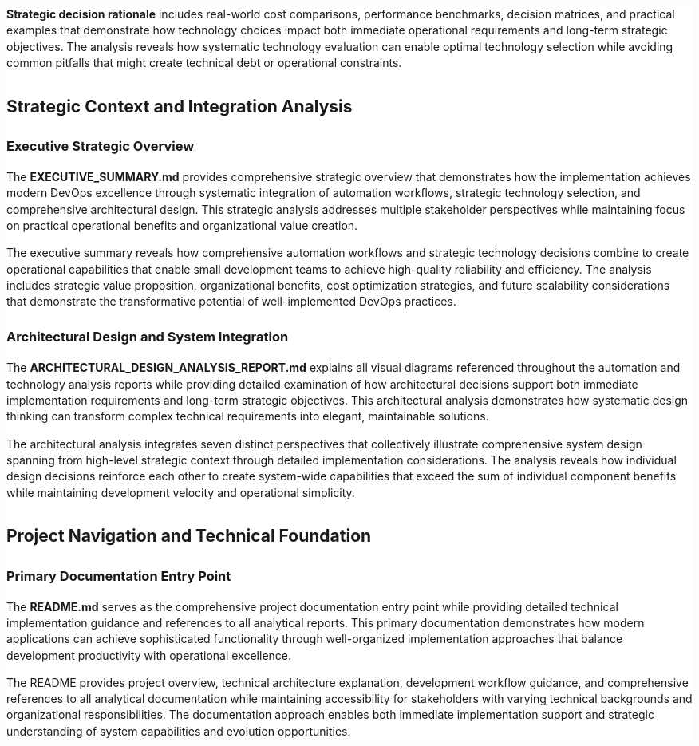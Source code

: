 **Strategic decision rationale** includes real-world cost comparisons, performance benchmarks, decision matrices, and practical examples that demonstrate how technology choices impact both immediate operational requirements and long-term strategic objectives. The analysis reveals how systematic technology evaluation can enable optimal technology selection while avoiding common pitfalls that might create technical debt or operational constraints.

## Strategic Context and Integration Analysis

### Executive Strategic Overview

The **EXECUTIVE_SUMMARY.md** provides comprehensive strategic overview that demonstrates how the implementation achieves modern DevOps excellence through systematic integration of automation workflows, strategic technology selection, and comprehensive architectural design. This strategic analysis addresses multiple stakeholder perspectives while maintaining focus on practical operational benefits and organizational value creation.

The executive summary reveals how comprehensive automation workflows and strategic technology decisions combine to create operational capabilities that enable small development teams to achieve high-quality reliability and efficiency. The analysis includes strategic value proposition, organizational benefits, cost optimization strategies, and future scalability considerations that demonstrate the transformative potential of well-implemented DevOps practices.

### Architectural Design and System Integration

The **ARCHITECTURAL_DESIGN_ANALYSIS_REPORT.md** explains all visual diagrams referenced throughout the automation and technology analysis reports while providing detailed examination of how architectural decisions support both immediate implementation requirements and long-term strategic objectives. This architectural analysis demonstrates how systematic design thinking can transform complex technical requirements into elegant, maintainable solutions.

The architectural analysis integrates seven distinct perspectives that collectively illustrate comprehensive system design spanning from high-level strategic context through detailed implementation considerations. The analysis reveals how individual design decisions reinforce each other to create system-wide capabilities that exceed the sum of individual component benefits while maintaining development velocity and operational simplicity.

## Project Navigation and Technical Foundation

### Primary Documentation Entry Point

The **README.md** serves as the comprehensive project documentation entry point while providing detailed technical implementation guidance and references to all analytical reports. This primary documentation demonstrates how modern applications can achieve sophisticated functionality through well-organized implementation approaches that balance development productivity with operational excellence.

The README provides project overview, technical architecture explanation, development workflow guidance, and comprehensive references to all analytical documentation while maintaining accessibility for stakeholders with varying technical backgrounds and organizational responsibilities. The documentation approach enables both immediate implementation support and strategic understanding of system capabilities and evolution opportunities.
